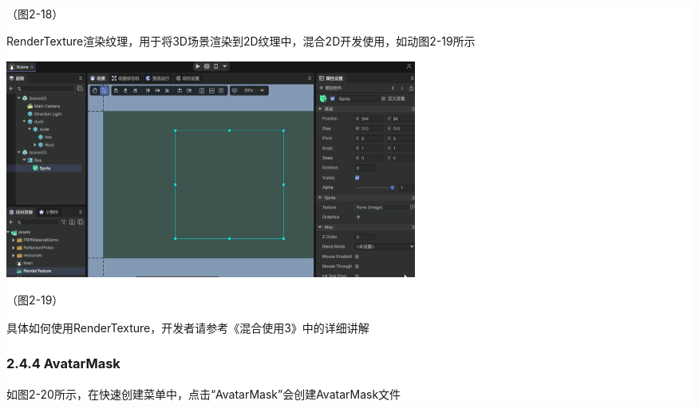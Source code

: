 （图2-18）

RenderTexture渲染纹理，用于将3D场景渲染到2D纹理中，混合2D开发使用，如动图2-19所示

<img src="img/2-19.gif" style="zoom:50%;" /> 

（图2-19）

具体如何使用RenderTexture，开发者请参考《混合使用3》中的详细讲解



### 2.4.4 AvatarMask

如图2-20所示，在快速创建菜单中，点击“AvatarMask”会创建AvatarMask文件
